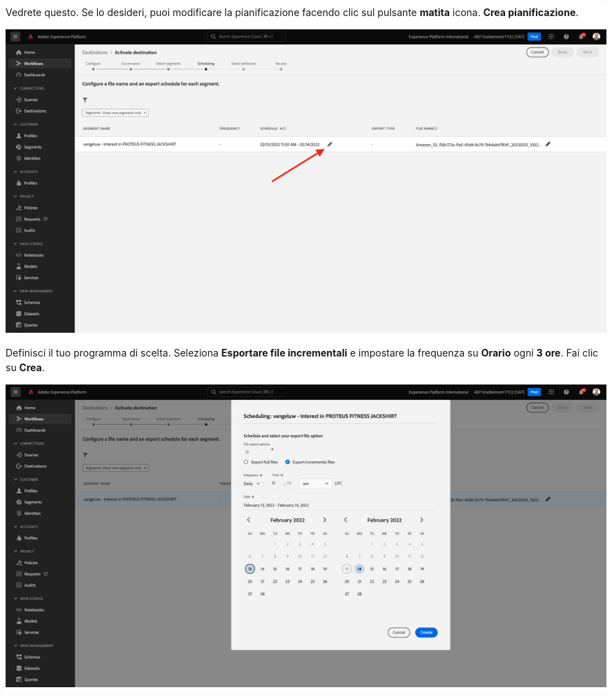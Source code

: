 Vedrete questo. Se lo desideri, puoi modificare la pianificazione facendo clic sul pulsante **matita** icona. **Crea pianificazione**.

![RTCDP](./images/s3bb.png)

Definisci il tuo programma di scelta. Seleziona **Esportare file incrementali** e impostare la frequenza su **Orario** ogni **3 ore**. Fai clic su **Crea**.

![RTCDP](./images/s3bbc.png)
